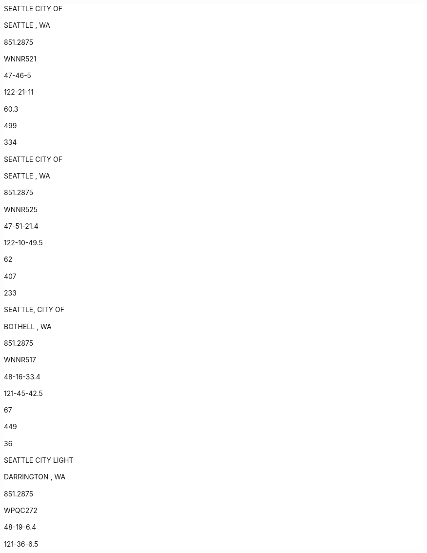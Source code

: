 SEATTLE CITY OF  
  
SEATTLE , WA  
  
851.2875  
  
WNNR521  
  
47-46-5  
  
122-21-11  
  
60.3  
  
499  
  
334  
  
SEATTLE CITY OF  
  
SEATTLE , WA  
  
851.2875  
  
WNNR525  
  
47-51-21.4  
  
122-10-49.5  
  
62  
  
407  
  
233  
  
SEATTLE, CITY OF  
  
BOTHELL , WA  
  
851.2875  
  
WNNR517  
  
48-16-33.4  
  
121-45-42.5  
  
67  
  
449  
  
36  
  
SEATTLE CITY LIGHT  
  
DARRINGTON , WA  
  
851.2875  
  
WPQC272  
  
48-19-6.4  
  
121-36-6.5  
  